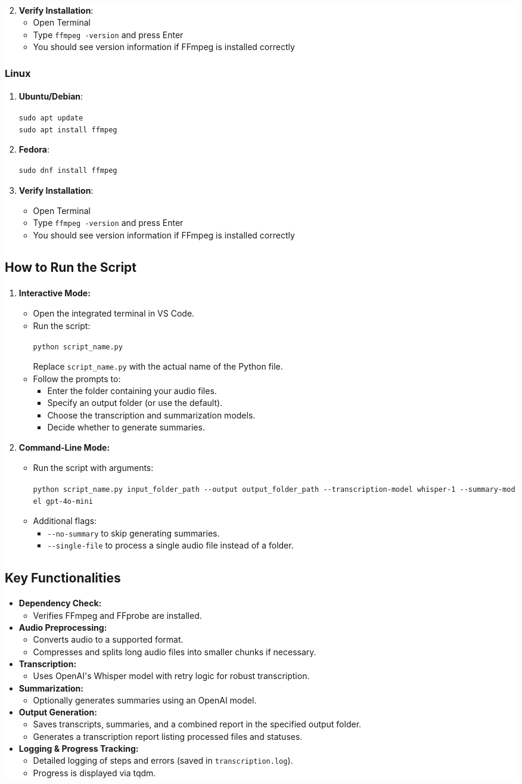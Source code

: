 2. **Verify Installation**:
   - Open Terminal
   - Type `ffmpeg -version` and press Enter
   - You should see version information if FFmpeg is installed correctly

### Linux
1. **Ubuntu/Debian**:
   ```
   sudo apt update
   sudo apt install ffmpeg
   ```

2. **Fedora**:
   ```
   sudo dnf install ffmpeg
   ```

3. **Verify Installation**:
   - Open Terminal
   - Type `ffmpeg -version` and press Enter
   - You should see version information if FFmpeg is installed correctly

## How to Run the Script

1. **Interactive Mode:**
   - Open the integrated terminal in VS Code.
   - Run the script:
     ```
     python script_name.py
     ```
     Replace `script_name.py` with the actual name of the Python file.
   - Follow the prompts to:
     - Enter the folder containing your audio files.
     - Specify an output folder (or use the default).
     - Choose the transcription and summarization models.
     - Decide whether to generate summaries.

2. **Command-Line Mode:**
   - Run the script with arguments:
     ```
     python script_name.py input_folder_path --output output_folder_path --transcription-model whisper-1 --summary-model gpt-4o-mini
     ```
   - Additional flags:
     - `--no-summary` to skip generating summaries.
     - `--single-file` to process a single audio file instead of a folder.

## Key Functionalities

- **Dependency Check:**
  - Verifies FFmpeg and FFprobe are installed.
- **Audio Preprocessing:**
  - Converts audio to a supported format.
  - Compresses and splits long audio files into smaller chunks if necessary.
- **Transcription:**
  - Uses OpenAI's Whisper model with retry logic for robust transcription.
- **Summarization:**
  - Optionally generates summaries using an OpenAI model.
- **Output Generation:**
  - Saves transcripts, summaries, and a combined report in the specified output folder.
  - Generates a transcription report listing processed files and statuses.
- **Logging & Progress Tracking:**
  - Detailed logging of steps and errors (saved in `transcription.log`).
  - Progress is displayed via tqdm.
